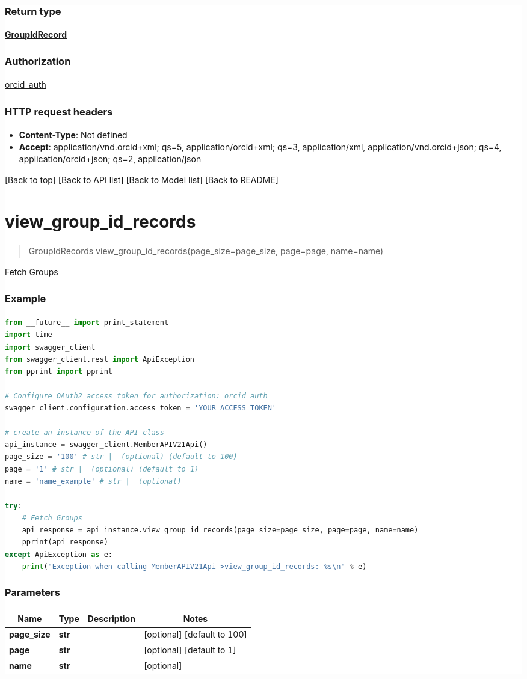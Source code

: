 ### Return type

[**GroupIdRecord**](GroupIdRecord.md)

### Authorization

[orcid_auth](../README.md#orcid_auth)

### HTTP request headers

 - **Content-Type**: Not defined
 - **Accept**: application/vnd.orcid+xml; qs=5, application/orcid+xml; qs=3, application/xml, application/vnd.orcid+json; qs=4, application/orcid+json; qs=2, application/json

[[Back to top]](#) [[Back to API list]](../README.md#documentation-for-api-endpoints) [[Back to Model list]](../README.md#documentation-for-models) [[Back to README]](../README.md)

# **view_group_id_records**
> GroupIdRecords view_group_id_records(page_size=page_size, page=page, name=name)

Fetch Groups



### Example 
```python
from __future__ import print_statement
import time
import swagger_client
from swagger_client.rest import ApiException
from pprint import pprint

# Configure OAuth2 access token for authorization: orcid_auth
swagger_client.configuration.access_token = 'YOUR_ACCESS_TOKEN'

# create an instance of the API class
api_instance = swagger_client.MemberAPIV21Api()
page_size = '100' # str |  (optional) (default to 100)
page = '1' # str |  (optional) (default to 1)
name = 'name_example' # str |  (optional)

try: 
    # Fetch Groups
    api_response = api_instance.view_group_id_records(page_size=page_size, page=page, name=name)
    pprint(api_response)
except ApiException as e:
    print("Exception when calling MemberAPIV21Api->view_group_id_records: %s\n" % e)
```

### Parameters

Name | Type | Description  | Notes
------------- | ------------- | ------------- | -------------
 **page_size** | **str**|  | [optional] [default to 100]
 **page** | **str**|  | [optional] [default to 1]
 **name** | **str**|  | [optional] 
